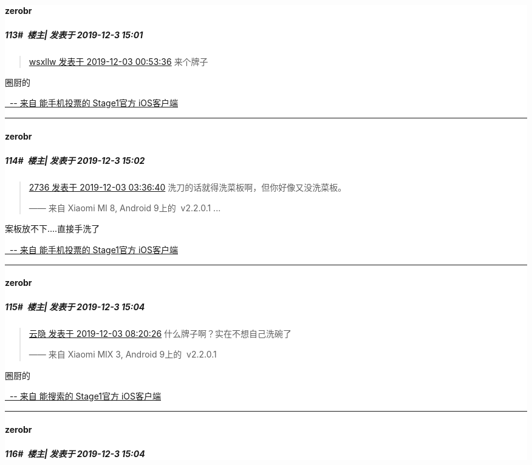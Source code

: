####  zerobr  
##### 113#         楼主| 发表于 2019-12-3 15:01



<blockquote><a href="httphttps://bbs.saraba1st.com/2b/forum.php?mod=redirect&amp;goto=findpost&amp;pid=45695408&amp;ptid=1872719" target="_blank">wsxllw 发表于 2019-12-03 00:53:36</a>
来个牌子</blockquote>圈厨的

[  -- 来自 能手机投票的 Stage1官方 iOS客户端](https://itunes.apple.com/fi/app/saraba1st/id1221237470?mt=8)







-----

####  zerobr  
##### 114#         楼主| 发表于 2019-12-3 15:02



<blockquote><a href="httphttps://bbs.saraba1st.com/2b/forum.php?mod=redirect&amp;goto=findpost&amp;pid=45696365&amp;ptid=1872719" target="_blank">2736 发表于 2019-12-03 03:36:40</a>
洗刀的话就得洗菜板啊，但你好像又没洗菜板。

—— 来自 Xiaomi MI 8, Android 9上的  v2.2.0.1 ...</blockquote>案板放不下....直接手洗了

[  -- 来自 能手机投票的 Stage1官方 iOS客户端](https://itunes.apple.com/fi/app/saraba1st/id1221237470?mt=8)







-----

####  zerobr  
##### 115#         楼主| 发表于 2019-12-3 15:04



<blockquote><a href="httphttps://bbs.saraba1st.com/2b/forum.php?mod=redirect&amp;goto=findpost&amp;pid=45700762&amp;ptid=1872719" target="_blank">云隐 发表于 2019-12-03 08:20:26</a>
什么牌子啊？实在不想自己洗碗了

—— 来自 Xiaomi MIX 3, Android 9上的  v2.2.0.1</blockquote>圈厨的

[  -- 来自 能搜索的 Stage1官方 iOS客户端](https://itunes.apple.com/fi/app/saraba1st/id1221237470?mt=8)







-----

####  zerobr  
##### 116#         楼主| 发表于 2019-12-3 15:04


